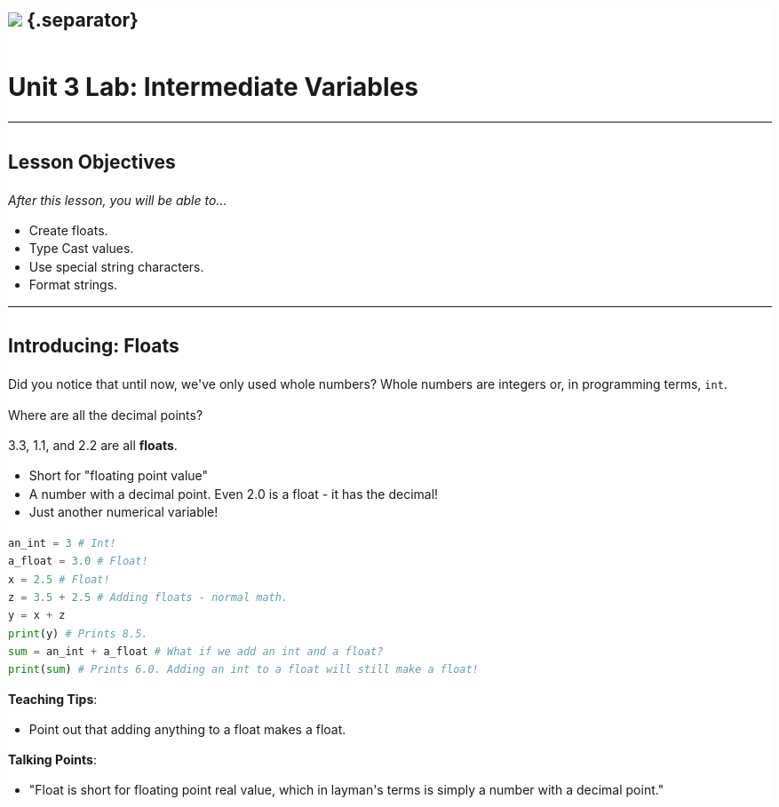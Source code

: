 


## ![](http://nagale.com/ga-python/images/GA_Cog_Medium_White_RGB.png)  {.separator}

<h1>Unit 3 Lab: Intermediate Variables</h1>





---

## Lesson Objectives
*After this lesson, you will be able to...*

* Create floats.
* Type Cast values.
* Use special string characters.
* Format strings.

---

## Introducing: Floats

Did you notice that until now, we've only used whole numbers? Whole numbers are integers or, in programming terms, `int`.

Where are all the decimal points?

3.3, 1.1, and 2.2 are all **floats**.

- Short for "floating point value"
- A number with a decimal point. Even 2.0 is a float - it has the decimal!
- Just another numerical variable!

```python
an_int = 3 # Int!
a_float = 3.0 # Float!
x = 2.5 # Float!
z = 3.5 + 2.5 # Adding floats - normal math.
y = x + z
print(y) # Prints 8.5.
sum = an_int + a_float # What if we add an int and a float?
print(sum) # Prints 6.0. Adding an int to a float will still make a float!
```

<aside class="notes">

**Teaching Tips**:

- Point out that adding anything to a float makes a float.

**Talking Points**:

- "Float is short for floating point real value, which in layman's terms is simply a number with a decimal point."
</aside>
